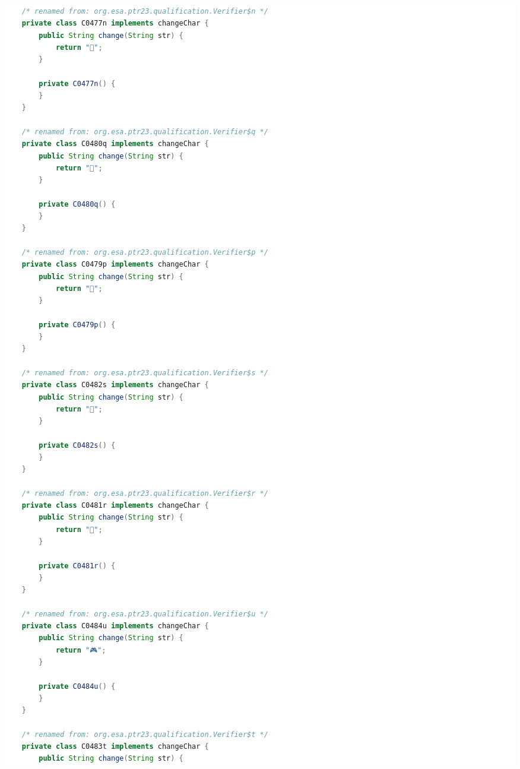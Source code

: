 ```java
    /* renamed from: org.esa.ptr23.qualification.Verifier$n */
    private class C0477n implements changeChar {
        public String change(String str) {
            return "🐍";
        }

        private C0477n() {
        }
    }

    /* renamed from: org.esa.ptr23.qualification.Verifier$q */
    private class C0480q implements changeChar {
        public String change(String str) {
            return "🐊";
        }

        private C0480q() {
        }
    }

    /* renamed from: org.esa.ptr23.qualification.Verifier$p */
    private class C0479p implements changeChar {
        public String change(String str) {
            return "🐌";
        }

        private C0479p() {
        }
    }

    /* renamed from: org.esa.ptr23.qualification.Verifier$s */
    private class C0482s implements changeChar {
        public String change(String str) {
            return "🙈";
        }

        private C0482s() {
        }
    }

    /* renamed from: org.esa.ptr23.qualification.Verifier$r */
    private class C0481r implements changeChar {
        public String change(String str) {
            return "🦎";
        }

        private C0481r() {
        }
    }

    /* renamed from: org.esa.ptr23.qualification.Verifier$u */
    private class C0484u implements changeChar {
        public String change(String str) {
            return "🎮";
        }

        private C0484u() {
        }
    }

    /* renamed from: org.esa.ptr23.qualification.Verifier$t */
    private class C0483t implements changeChar {
        public String change(String str) {
```